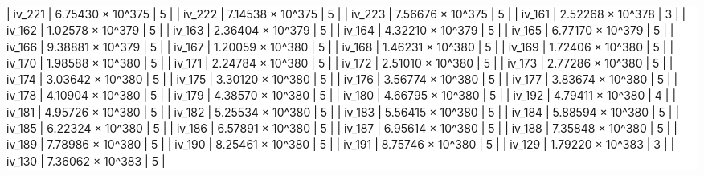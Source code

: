| iv_221 | 6.75430 × 10^375 | 5 |
| iv_222 | 7.14538 × 10^375 | 5 |
| iv_223 | 7.56676 × 10^375 | 5 |
| iv_161 | 2.52268 × 10^378 | 3 |
| iv_162 | 1.02578 × 10^379 | 5 |
| iv_163 | 2.36404 × 10^379 | 5 |
| iv_164 | 4.32210 × 10^379 | 5 |
| iv_165 | 6.77170 × 10^379 | 5 |
| iv_166 | 9.38881 × 10^379 | 5 |
| iv_167 | 1.20059 × 10^380 | 5 |
| iv_168 | 1.46231 × 10^380 | 5 |
| iv_169 | 1.72406 × 10^380 | 5 |
| iv_170 | 1.98588 × 10^380 | 5 |
| iv_171 | 2.24784 × 10^380 | 5 |
| iv_172 | 2.51010 × 10^380 | 5 |
| iv_173 | 2.77286 × 10^380 | 5 |
| iv_174 | 3.03642 × 10^380 | 5 |
| iv_175 | 3.30120 × 10^380 | 5 |
| iv_176 | 3.56774 × 10^380 | 5 |
| iv_177 | 3.83674 × 10^380 | 5 |
| iv_178 | 4.10904 × 10^380 | 5 |
| iv_179 | 4.38570 × 10^380 | 5 |
| iv_180 | 4.66795 × 10^380 | 5 |
| iv_192 | 4.79411 × 10^380 | 4 |
| iv_181 | 4.95726 × 10^380 | 5 |
| iv_182 | 5.25534 × 10^380 | 5 |
| iv_183 | 5.56415 × 10^380 | 5 |
| iv_184 | 5.88594 × 10^380 | 5 |
| iv_185 | 6.22324 × 10^380 | 5 |
| iv_186 | 6.57891 × 10^380 | 5 |
| iv_187 | 6.95614 × 10^380 | 5 |
| iv_188 | 7.35848 × 10^380 | 5 |
| iv_189 | 7.78986 × 10^380 | 5 |
| iv_190 | 8.25461 × 10^380 | 5 |
| iv_191 | 8.75746 × 10^380 | 5 |
| iv_129 | 1.79220 × 10^383 | 3 |
| iv_130 | 7.36062 × 10^383 | 5 |